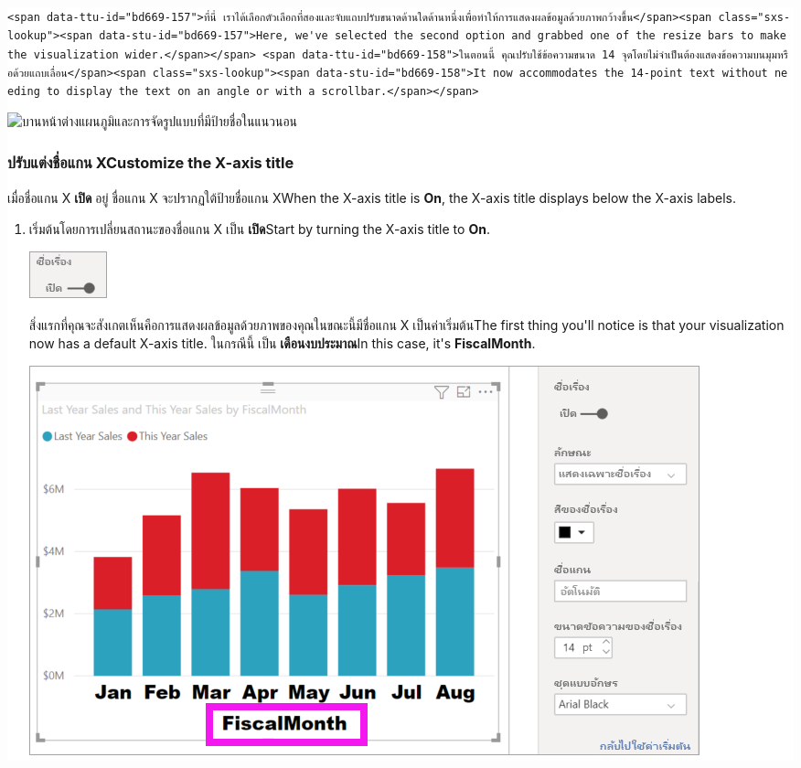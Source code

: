     <span data-ttu-id="bd669-157">ที่นี่ เราได้เลือกตัวเลือกที่สองและจับแถบปรับขนาดด้านใดด้านหนึ่งเพื่อทำให้การแสดงผลข้อมูลด้วยภาพกว้างขึ้น</span><span class="sxs-lookup"><span data-stu-id="bd669-157">Here, we've selected the second option and grabbed one of the resize bars to make the visualization wider.</span></span> <span data-ttu-id="bd669-158">ในตอนนี้ คุณปรับใช้ข้อความขนาด 14 จุดโดยไม่จำเป็นต้องแสดงข้อความบนมุมหรือด้วยแถบเลื่อน</span><span class="sxs-lookup"><span data-stu-id="bd669-158">It now accommodates the 14-point text without needing to display the text on an angle or with a scrollbar.</span></span> 

   ![บานหน้าต่างแผนภูมิและการจัดรูปแบบที่มีป้ายชื่อในแนวนอน](media/power-bi-visualization-customize-x-axis-and-y-axis/power-bi-stretch.png)

### <a name="customize-the-x-axis-title"></a><span data-ttu-id="bd669-160">ปรับแต่งชื่อแกน X</span><span class="sxs-lookup"><span data-stu-id="bd669-160">Customize the X-axis title</span></span>
<span data-ttu-id="bd669-161">เมื่อชื่อแกน X **เปิด** อยู่ ชื่อแกน X จะปรากฏใต้ป้ายชื่อแกน X</span><span class="sxs-lookup"><span data-stu-id="bd669-161">When the X-axis title is **On**, the X-axis title displays below the X-axis labels.</span></span> 

1. <span data-ttu-id="bd669-162">เริ่มต้นโดยการเปลี่ยนสถานะของชื่อแกน X เป็น **เปิด**</span><span class="sxs-lookup"><span data-stu-id="bd669-162">Start by turning the X-axis title to **On**.</span></span>  

    ![แถบเลื่อนชื่อ](media/power-bi-visualization-customize-x-axis-and-y-axis/power-bi-title-on.png)

    <span data-ttu-id="bd669-164">สิ่งแรกที่คุณจะสังเกตเห็นคือการแสดงผลข้อมูลด้วยภาพของคุณในขณะนี้มีชื่อแกน X เป็นค่าเริ่มต้น</span><span class="sxs-lookup"><span data-stu-id="bd669-164">The first thing you'll notice is that your visualization now has a default X-axis title.</span></span>  <span data-ttu-id="bd669-165">ในกรณีนี้ เป็น **เดือนงบประมาณ**</span><span class="sxs-lookup"><span data-stu-id="bd669-165">In this case, it's **FiscalMonth**.</span></span>

   ![แผนภูมิที่มีชื่อแสดงตามแนวด้านล่าง](media/power-bi-visualization-customize-x-axis-and-y-axis/power-bi-x-title.png)
